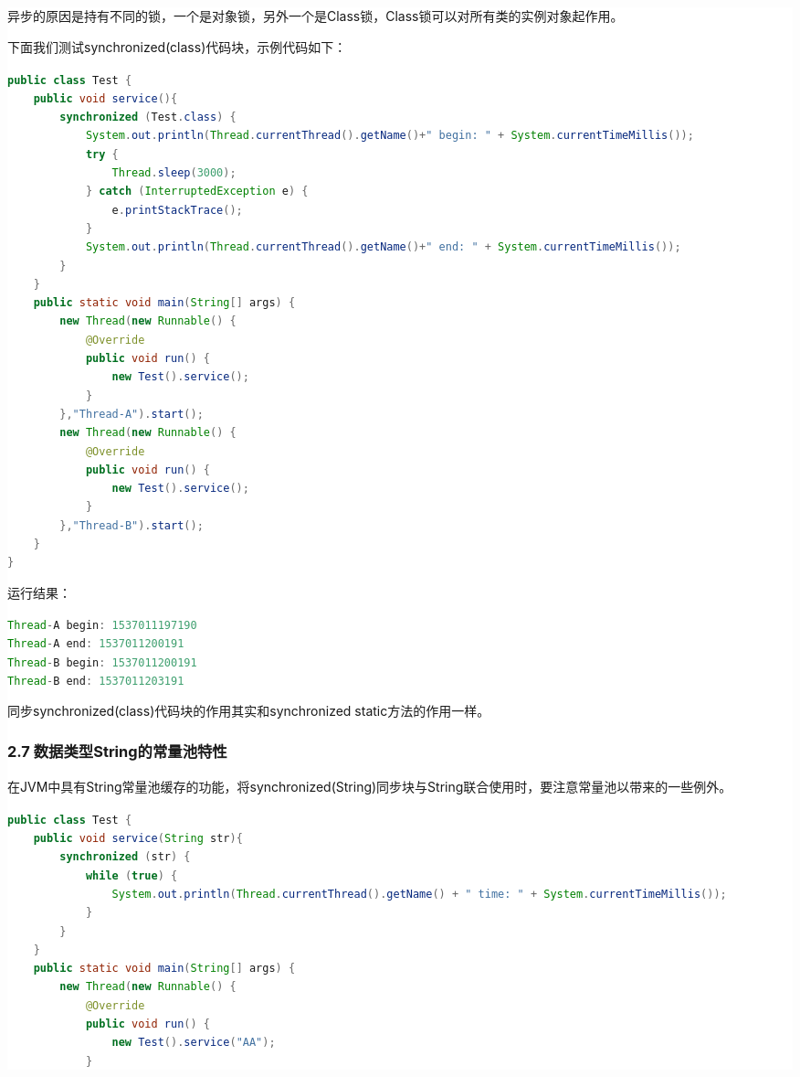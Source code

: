 异步的原因是持有不同的锁，一个是对象锁，另外一个是Class锁，Class锁可以对所有类的实例对象起作用。

下面我们测试synchronized(class)代码块，示例代码如下：

```java
public class Test {
    public void service(){
        synchronized (Test.class) {
            System.out.println(Thread.currentThread().getName()+" begin: " + System.currentTimeMillis());
            try {
                Thread.sleep(3000);
            } catch (InterruptedException e) {
                e.printStackTrace();
            }
            System.out.println(Thread.currentThread().getName()+" end: " + System.currentTimeMillis());
        }
    }
    public static void main(String[] args) {
        new Thread(new Runnable() {
            @Override
            public void run() {
                new Test().service();
            }
        },"Thread-A").start();
        new Thread(new Runnable() {
            @Override
            public void run() {
                new Test().service();
            }
        },"Thread-B").start();
    }
}
```

运行结果：

```java
Thread-A begin: 1537011197190
Thread-A end: 1537011200191
Thread-B begin: 1537011200191
Thread-B end: 1537011203191
```

同步synchronized(class)代码块的作用其实和synchronized static方法的作用一样。

### 2.7 数据类型String的常量池特性

在JVM中具有String常量池缓存的功能，将synchronized(String)同步块与String联合使用时，要注意常量池以带来的一些例外。

```java
public class Test {
    public void service(String str){
        synchronized (str) {
            while (true) {
                System.out.println(Thread.currentThread().getName() + " time: " + System.currentTimeMillis());
            }
        }
    }
    public static void main(String[] args) {
        new Thread(new Runnable() {
            @Override
            public void run() {
                new Test().service("AA");
            }
```
